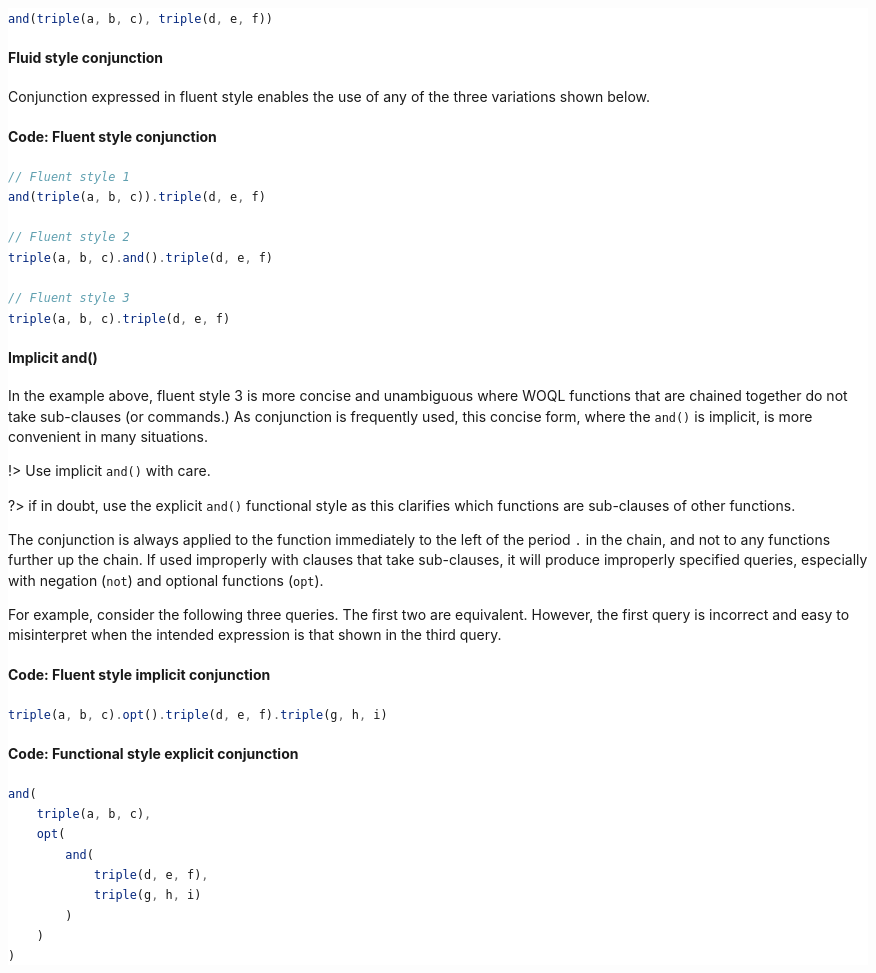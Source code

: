 ```javascript
and(triple(a, b, c), triple(d, e, f))
```

#### Fluid style conjunction

Conjunction expressed in fluent style enables the use of any of the three variations shown below.

#### Code: Fluent style conjunction

```javascript
// Fluent style 1
and(triple(a, b, c)).triple(d, e, f)

// Fluent style 2
triple(a, b, c).and().triple(d, e, f)

// Fluent style 3
triple(a, b, c).triple(d, e, f)
```

#### Implicit and()

In the example above, fluent style 3 is more concise and unambiguous where WOQL functions that are chained together do not take sub-clauses (or commands.) As conjunction is frequently used, this concise form, where the `and()` is implicit, is more convenient in many situations.

!> Use implicit `and()` with care.

?> if in doubt, use the explicit `and()` functional style as this clarifies which functions are sub-clauses of other functions.

The conjunction is always applied to the function immediately to the left of the period `.` in the chain, and not to any functions further up the chain. If used improperly with clauses that take sub-clauses, it will produce improperly specified queries, especially with negation (`not`) and optional functions (`opt`).

For example, consider the following three queries. The first two are equivalent. However, the first query is incorrect and easy to misinterpret when the intended expression is that shown in the third query.

#### Code: Fluent style implicit conjunction

```javascript
triple(a, b, c).opt().triple(d, e, f).triple(g, h, i)
```

#### Code: Functional style explicit conjunction

```javascript
and(
    triple(a, b, c),
    opt(
        and(
            triple(d, e, f),
            triple(g, h, i)
        )
    )
)
```
